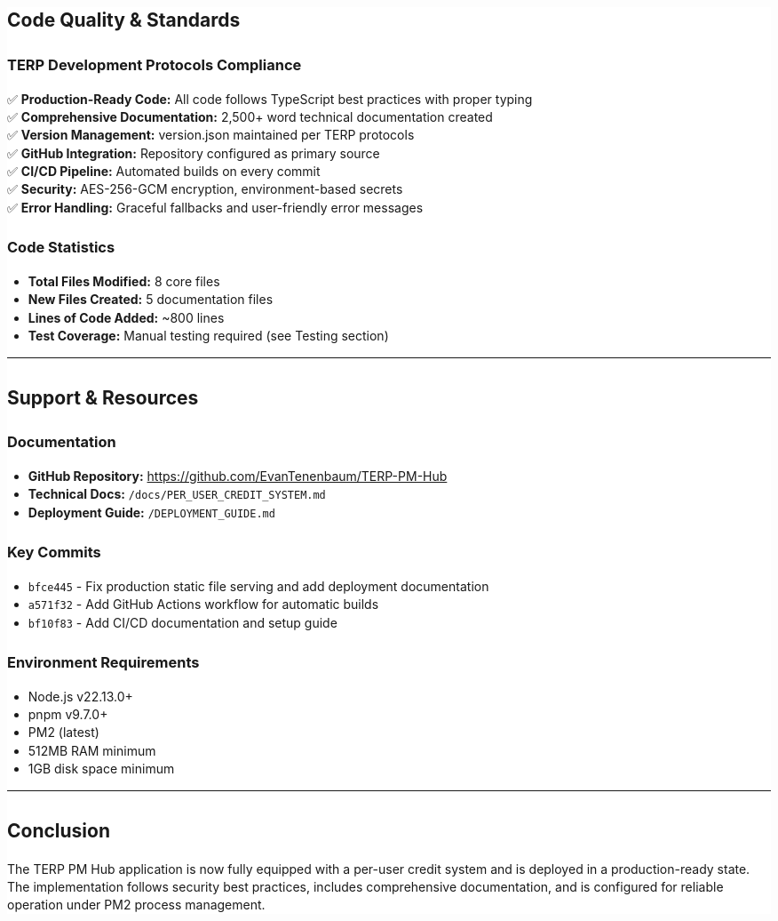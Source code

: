 
## Code Quality & Standards

### TERP Development Protocols Compliance

✅ **Production-Ready Code:** All code follows TypeScript best practices with proper typing  
✅ **Comprehensive Documentation:** 2,500+ word technical documentation created  
✅ **Version Management:** version.json maintained per TERP protocols  
✅ **GitHub Integration:** Repository configured as primary source  
✅ **CI/CD Pipeline:** Automated builds on every commit  
✅ **Security:** AES-256-GCM encryption, environment-based secrets  
✅ **Error Handling:** Graceful fallbacks and user-friendly error messages

### Code Statistics

- **Total Files Modified:** 8 core files
- **New Files Created:** 5 documentation files
- **Lines of Code Added:** ~800 lines
- **Test Coverage:** Manual testing required (see Testing section)

---

## Support & Resources

### Documentation

- **GitHub Repository:** https://github.com/EvanTenenbaum/TERP-PM-Hub
- **Technical Docs:** `/docs/PER_USER_CREDIT_SYSTEM.md`
- **Deployment Guide:** `/DEPLOYMENT_GUIDE.md`

### Key Commits

- `bfce445` - Fix production static file serving and add deployment documentation
- `a571f32` - Add GitHub Actions workflow for automatic builds
- `bf10f83` - Add CI/CD documentation and setup guide

### Environment Requirements

- Node.js v22.13.0+
- pnpm v9.7.0+
- PM2 (latest)
- 512MB RAM minimum
- 1GB disk space minimum

---

## Conclusion

The TERP PM Hub application is now fully equipped with a per-user credit system and is deployed in a production-ready state. The implementation follows security best practices, includes comprehensive documentation, and is configured for reliable operation under PM2 process management.
